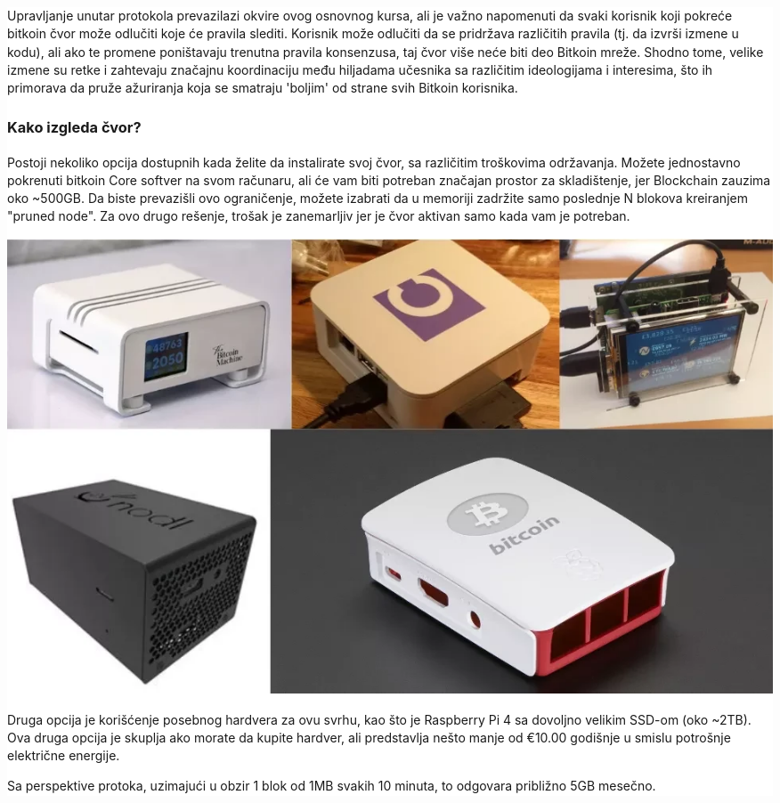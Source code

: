 
Upravljanje unutar protokola prevazilazi okvire ovog osnovnog kursa, ali je važno napomenuti da svaki korisnik koji pokreće bitkoin čvor može odlučiti koje će pravila slediti. Korisnik može odlučiti da se pridržava različitih pravila (tj. da izvrši izmene u kodu), ali ako te promene poništavaju trenutna pravila konsenzusa, taj čvor više neće biti deo Bitkoin mreže. Shodno tome, velike izmene su retke i zahtevaju značajnu koordinaciju među hiljadama učesnika sa različitim ideologijama i interesima, što ih primorava da pruže ažuriranja koja se smatraju 'boljim' od strane svih Bitkoin korisnika.


### Kako izgleda čvor?


Postoji nekoliko opcija dostupnih kada želite da instalirate svoj čvor, sa različitim troškovima održavanja. Možete jednostavno pokrenuti bitkoin Core softver na svom računaru, ali će vam biti potreban značajan prostor za skladištenje, jer Blockchain zauzima oko ~500GB. Da biste prevazišli ovo ograničenje, možete izabrati da u memoriji zadržite samo poslednje N blokova kreiranjem "pruned node". Za ovo drugo rešenje, trošak je zanemarljiv jer je čvor aktivan samo kada vam je potreban.


![image](assets/en/53.webp)


Druga opcija je korišćenje posebnog hardvera za ovu svrhu, kao što je Raspberry Pi 4 sa dovoljno velikim SSD-om (oko ~2TB). Ova druga opcija je skuplja ako morate da kupite hardver, ali predstavlja nešto manje od €10.00 godišnje u smislu potrošnje električne energije.

Sa perspektive protoka, uzimajući u obzir 1 blok od 1MB svakih 10 minuta, to odgovara približno 5GB mesečno.
